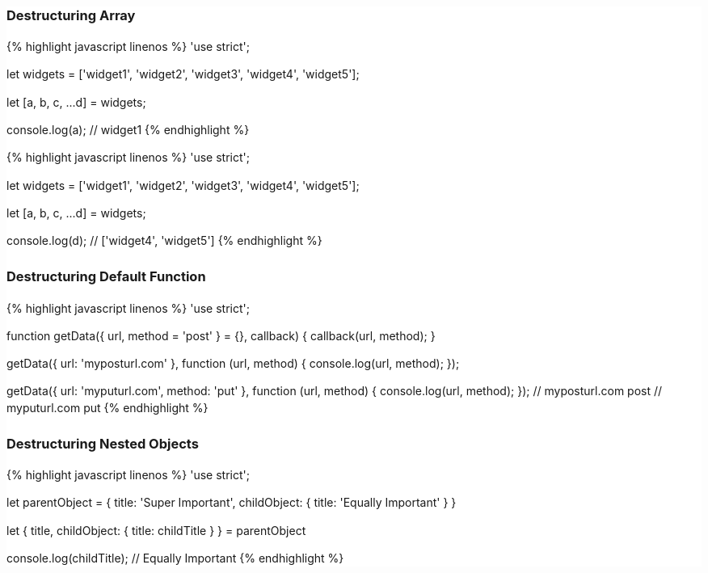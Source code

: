 ### Destructuring Array 

{% highlight javascript linenos %}
'use strict';

let widgets = ['widget1', 'widget2', 'widget3', 'widget4', 'widget5'];

let  [a, b, c, ...d] = widgets;

console.log(a);
// widget1
{% endhighlight %}

{% highlight javascript linenos %}
'use strict';

let widgets = ['widget1', 'widget2', 'widget3', 'widget4', 'widget5'];

let  [a, b, c, ...d] = widgets;

console.log(d);
// ['widget4', 'widget5']
{% endhighlight %}

### Destructuring Default Function 

{% highlight javascript linenos %}
'use strict';

function getData({ url, method = 'post' } = {}, callback) {
  callback(url, method);
}

getData({ url: 'myposturl.com' }, function (url, method) {
  console.log(url, method);
});

getData({ url: 'myputurl.com', method: 'put' }, function (url, method) {
 console.log(url, method);
});
// myposturl.com post
// myputurl.com put
{% endhighlight %}

### Destructuring Nested Objects 

{% highlight javascript linenos %}
'use strict';

let parentObject = {
  title: 'Super Important',
  childObject: {
    title: 'Equally Important'
  }
}

let { title, childObject: { title: childTitle } } = parentObject

console.log(childTitle);
// Equally Important
{% endhighlight %}
